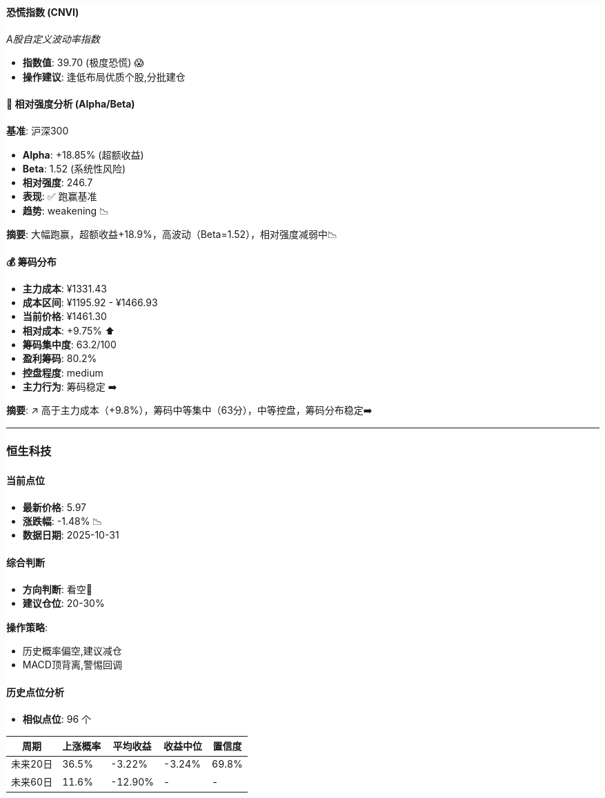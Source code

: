 #### 恐慌指数 (CNVI)
*A股自定义波动率指数*

- **指数值**: 39.70 (极度恐慌) 😱
- **操作建议**: 逢低布局优质个股,分批建仓

#### 🎯 相对强度分析 (Alpha/Beta)

**基准**: 沪深300

- **Alpha**: +18.85% (超额收益)
- **Beta**: 1.52 (系统性风险)
- **相对强度**: 246.7
- **表现**: ✅ 跑赢基准
- **趋势**: weakening 📉

**摘要**: 大幅跑赢，超额收益+18.9%，高波动（Beta=1.52），相对强度减弱中📉

#### 💰 筹码分布

- **主力成本**: ¥1331.43
- **成本区间**: ¥1195.92 - ¥1466.93
- **当前价格**: ¥1461.30
- **相对成本**: +9.75% ⬆️
- **筹码集中度**: 63.2/100
- **盈利筹码**: 80.2%
- **控盘程度**: medium
- **主力行为**: 筹码稳定 ➡️

**摘要**: ↗️ 高于主力成本（+9.8%），筹码中等集中（63分），中等控盘，筹码分布稳定➡️

---

### 恒生科技

#### 当前点位
- **最新价格**: 5.97
- **涨跌幅**: -1.48% 📉
- **数据日期**: 2025-10-31

#### 综合判断
- **方向判断**: 看空🔴
- **建议仓位**: 20-30%

**操作策略**:
  - 历史概率偏空,建议减仓
  - MACD顶背离,警惕回调

#### 历史点位分析
- **相似点位**: 96 个

| 周期 | 上涨概率 | 平均收益 | 收益中位 | 置信度 |
|------|----------|----------|----------|--------|
| 未来20日 | 36.5% | -3.22% | -3.24% | 69.8% |
| 未来60日 | 11.6% | -12.90% | - | - |
